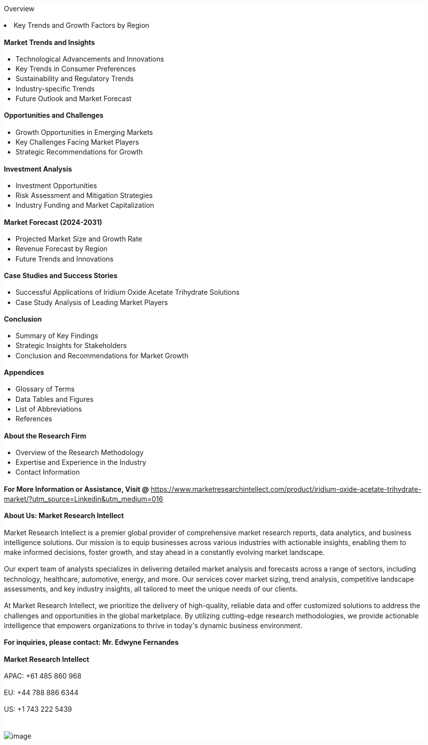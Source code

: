 Overview</li><li>Key Trends and Growth Factors by Region</li></ul><p><strong>Market Trends and Insights</strong></p><ul><li>Technological Advancements and Innovations</li><li>Key Trends in Consumer Preferences</li><li>Sustainability and Regulatory Trends</li><li>Industry-specific Trends</li><li>Future Outlook and Market Forecast</li></ul><p><strong>Opportunities and Challenges</strong></p><ul><li>Growth Opportunities in Emerging Markets</li><li>Key Challenges Facing Market Players</li><li>Strategic Recommendations for Growth</li></ul><p><strong>Investment Analysis</strong></p><ul><li>Investment Opportunities</li><li>Risk Assessment and Mitigation Strategies</li><li>Industry Funding and Market Capitalization</li></ul><p><strong>Market Forecast (2024-2031)</strong></p><ul><li>Projected Market Size and Growth Rate</li><li>Revenue Forecast by Region</li><li>Future Trends and Innovations</li></ul><p><strong>Case Studies and Success Stories</strong></p><ul><li>Successful Applications of Iridium Oxide Acetate Trihydrate Solutions</li><li>Case Study Analysis of Leading Market Players</li></ul><p><strong>Conclusion</strong></p><ul><li>Summary of Key Findings</li><li>Strategic Insights for Stakeholders</li><li>Conclusion and Recommendations for Market Growth</li></ul><p><strong>Appendices</strong></p><ul><li>Glossary of Terms</li><li>Data Tables and Figures</li><li>List of Abbreviations</li><li>References</li></ul><p><strong>About the Research Firm</strong></p><ul><li>Overview of the Research Methodology</li><li>Expertise and Experience in the Industry</li><li>Contact Information</li></ul></div><div class="article-main__content" data-test-id="publishing-text-block"><p><span class="font-[700]"><strong>For More Information or Assistance, Visit @</strong>&nbsp;<a href="https://www.marketresearchintellect.com/product/iridium-oxide-acetate-trihydrate-market/?utm_source=Linkedin&utm_medium=016">https://www.marketresearchintellect.com/product/iridium-oxide-acetate-trihydrate-market/?utm_source=Linkedin&utm_medium=016</a></span></p><p><strong>About Us: Market Research Intellect</strong></p><p>Market Research Intellect is a premier global provider of comprehensive market research reports, data analytics, and business intelligence solutions. Our mission is to equip businesses across various industries with actionable insights, enabling them to make informed decisions, foster growth, and stay ahead in a constantly evolving market landscape.</p><p>Our expert team of analysts specializes in delivering detailed market analysis and forecasts across a range of sectors, including technology, healthcare, automotive, energy, and more. Our services cover market sizing, trend analysis, competitive landscape assessments, and key industry insights, all tailored to meet the unique needs of our clients.</p><p>At Market Research Intellect, we prioritize the delivery of high-quality, reliable data and offer customized solutions to address the challenges and opportunities in the global marketplace. By utilizing cutting-edge research methodologies, we provide actionable intelligence that empowers organizations to thrive in today's dynamic business environment.</p><p><strong>For inquiries, please contact: Mr. Edwyne Fernandes</strong></p><p><strong>Market Research Intellect</strong></p><p>APAC: +61 485 860 968</p><p>EU: +44 788 886 6344</p><p>US: +1 743 222 5439</p></div><div class="article-main__content" data-test-id="publishing-text-block">&nbsp;</div>
![image](https://github.com/user-attachments/assets/22ad78cb-83b3-441b-8bec-3e685e380fbe)
